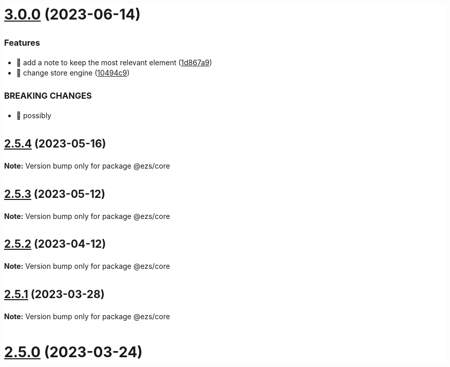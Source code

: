 



# [3.0.0](https://github.com/Inist-CNRS/ezs/compare/@ezs/core@2.5.4...@ezs/core@3.0.0) (2023-06-14)


### Features

* 🎸 add a note to keep the most relevant element ([1d867a9](https://github.com/Inist-CNRS/ezs/commit/1d867a963d06a5ba9bd64a46a92173f4544b32b9))
* 🎸 change store engine ([10494c9](https://github.com/Inist-CNRS/ezs/commit/10494c93d2ac021dcd8c5b7929b4045f6b8b0835))


### BREAKING CHANGES

* 🧨 possibly





## [2.5.4](https://github.com/Inist-CNRS/ezs/compare/@ezs/core@2.5.3...@ezs/core@2.5.4) (2023-05-16)

**Note:** Version bump only for package @ezs/core





## [2.5.3](https://github.com/Inist-CNRS/ezs/compare/@ezs/core@2.5.2...@ezs/core@2.5.3) (2023-05-12)

**Note:** Version bump only for package @ezs/core





## [2.5.2](https://github.com/Inist-CNRS/ezs/compare/@ezs/core@2.5.1...@ezs/core@2.5.2) (2023-04-12)

**Note:** Version bump only for package @ezs/core





## [2.5.1](https://github.com/Inist-CNRS/ezs/compare/@ezs/core@2.5.0...@ezs/core@2.5.1) (2023-03-28)

**Note:** Version bump only for package @ezs/core





# [2.5.0](https://github.com/Inist-CNRS/ezs/compare/@ezs/core@2.4.3...@ezs/core@2.5.0) (2023-03-24)
